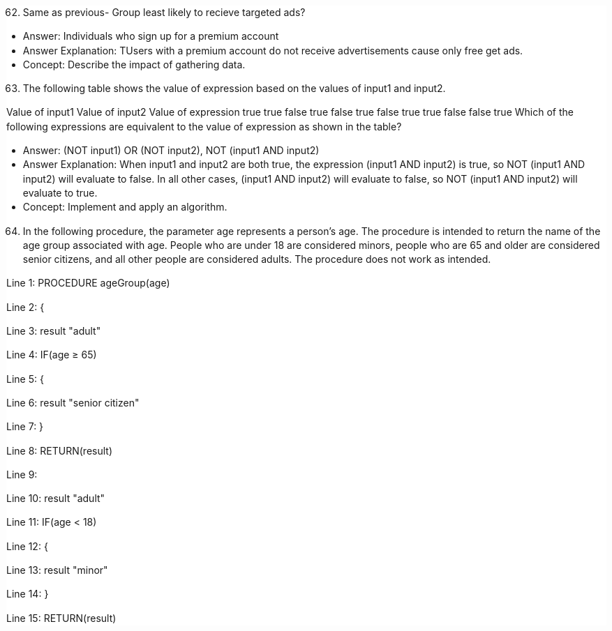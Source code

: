 62.  Same as previous- Group least likely to recieve targeted ads?
- Answer: Individuals who sign up for a premium account
- Answer Explanation: TUsers with a premium account do not receive advertisements cause only free get ads.
- Concept: Describe the impact of gathering data.

63. The following table shows the value of expression based on the values of input1 and input2.

Value of input1	Value of input2	Value of expression
true	true	false
true	false	true
false	true	true
false	false	true
Which of the following expressions are equivalent to the value of expression as shown in the table?

- Answer: (NOT input1) OR (NOT input2), NOT (input1 AND input2)
- Answer Explanation: When input1 and input2 are both true, the expression (input1 AND input2) is true, so NOT (input1 AND input2) will evaluate to false. In all other cases, (input1 AND input2) will evaluate to false, so NOT (input1 AND input2) will evaluate to true.
- Concept: Implement and apply an algorithm.

64. In the following procedure, the parameter age represents a person’s age. The procedure is intended to return the name of the age group associated with age. People who are under 18 are considered minors, people who are 65 and older are considered senior citizens, and all other people are considered adults. The procedure does not work as intended.

Line 1:  PROCEDURE ageGroup(age)

Line 2:  {

Line 3:     result 
 "adult"

Line 4:     IF(age ≥ 65)

Line 5:     {

Line 6:        result 
 "senior citizen"

Line 7:     }

Line 8:     RETURN(result)

Line 9:

Line 10:    result 
 "adult"

Line 11:    IF(age < 18)

Line 12:    {

Line 13:       result 
 "minor"

Line 14:    }

Line 15:    RETURN(result)
